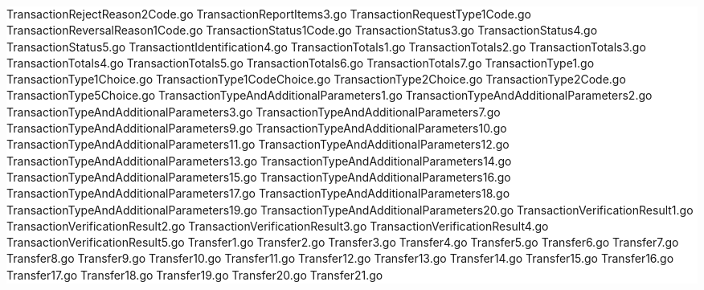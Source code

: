 TransactionRejectReason2Code.go
TransactionReportItems3.go
TransactionRequestType1Code.go
TransactionReversalReason1Code.go
TransactionStatus1Code.go
TransactionStatus3.go
TransactionStatus4.go
TransactionStatus5.go
TransactiontIdentification4.go
TransactionTotals1.go
TransactionTotals2.go
TransactionTotals3.go
TransactionTotals4.go
TransactionTotals5.go
TransactionTotals6.go
TransactionTotals7.go
TransactionType1.go
TransactionType1Choice.go
TransactionType1CodeChoice.go
TransactionType2Choice.go
TransactionType2Code.go
TransactionType5Choice.go
TransactionTypeAndAdditionalParameters1.go
TransactionTypeAndAdditionalParameters2.go
TransactionTypeAndAdditionalParameters3.go
TransactionTypeAndAdditionalParameters7.go
TransactionTypeAndAdditionalParameters9.go
TransactionTypeAndAdditionalParameters10.go
TransactionTypeAndAdditionalParameters11.go
TransactionTypeAndAdditionalParameters12.go
TransactionTypeAndAdditionalParameters13.go
TransactionTypeAndAdditionalParameters14.go
TransactionTypeAndAdditionalParameters15.go
TransactionTypeAndAdditionalParameters16.go
TransactionTypeAndAdditionalParameters17.go
TransactionTypeAndAdditionalParameters18.go
TransactionTypeAndAdditionalParameters19.go
TransactionTypeAndAdditionalParameters20.go
TransactionVerificationResult1.go
TransactionVerificationResult2.go
TransactionVerificationResult3.go
TransactionVerificationResult4.go
TransactionVerificationResult5.go
Transfer1.go
Transfer2.go
Transfer3.go
Transfer4.go
Transfer5.go
Transfer6.go
Transfer7.go
Transfer8.go
Transfer9.go
Transfer10.go
Transfer11.go
Transfer12.go
Transfer13.go
Transfer14.go
Transfer15.go
Transfer16.go
Transfer17.go
Transfer18.go
Transfer19.go
Transfer20.go
Transfer21.go